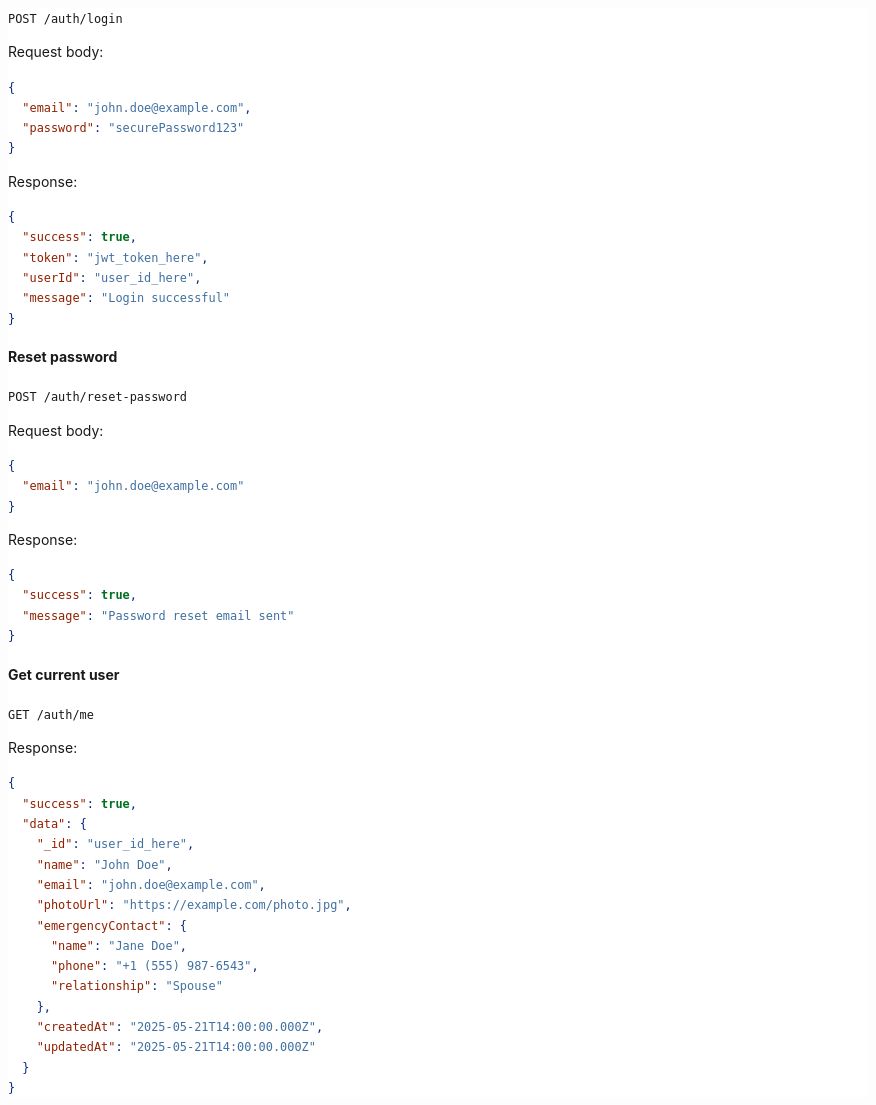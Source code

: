 ```
POST /auth/login
```

Request body:
```json
{
  "email": "john.doe@example.com",
  "password": "securePassword123"
}
```

Response:
```json
{
  "success": true,
  "token": "jwt_token_here",
  "userId": "user_id_here",
  "message": "Login successful"
}
```

#### Reset password

```
POST /auth/reset-password
```

Request body:
```json
{
  "email": "john.doe@example.com"
}
```

Response:
```json
{
  "success": true,
  "message": "Password reset email sent"
}
```

#### Get current user

```
GET /auth/me
```

Response:
```json
{
  "success": true,
  "data": {
    "_id": "user_id_here",
    "name": "John Doe",
    "email": "john.doe@example.com",
    "photoUrl": "https://example.com/photo.jpg",
    "emergencyContact": {
      "name": "Jane Doe",
      "phone": "+1 (555) 987-6543",
      "relationship": "Spouse"
    },
    "createdAt": "2025-05-21T14:00:00.000Z",
    "updatedAt": "2025-05-21T14:00:00.000Z"
  }
}
```
